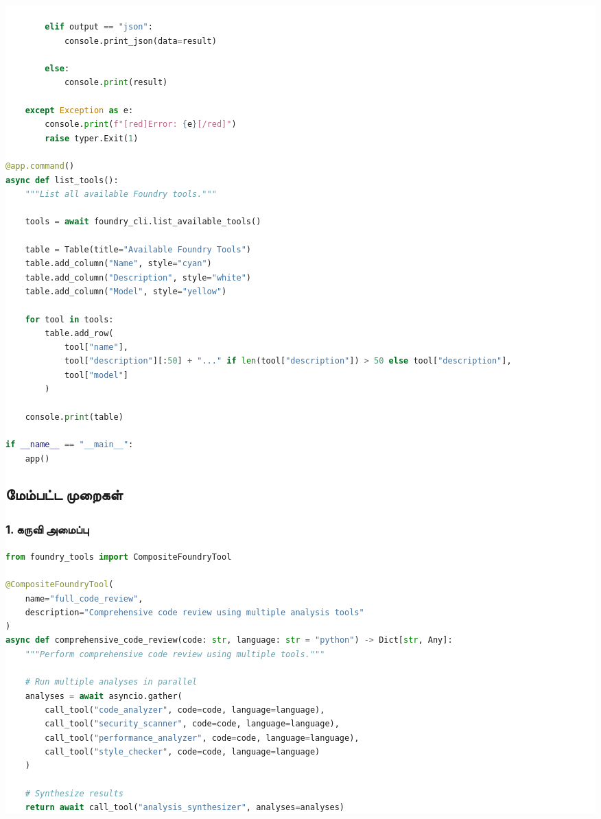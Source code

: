 ```python
        
        elif output == "json":
            console.print_json(data=result)
        
        else:
            console.print(result)
            
    except Exception as e:
        console.print(f"[red]Error: {e}[/red]")
        raise typer.Exit(1)

@app.command()
async def list_tools():
    """List all available Foundry tools."""
    
    tools = await foundry_cli.list_available_tools()
    
    table = Table(title="Available Foundry Tools")
    table.add_column("Name", style="cyan")
    table.add_column("Description", style="white")
    table.add_column("Model", style="yellow")
    
    for tool in tools:
        table.add_row(
            tool["name"],
            tool["description"][:50] + "..." if len(tool["description"]) > 50 else tool["description"],
            tool["model"]
        )
    
    console.print(table)

if __name__ == "__main__":
    app()
```

## மேம்பட்ட முறைகள்

### 1. கருவி அமைப்பு
```python
from foundry_tools import CompositeFoundryTool

@CompositeFoundryTool(
    name="full_code_review",
    description="Comprehensive code review using multiple analysis tools"
)
async def comprehensive_code_review(code: str, language: str = "python") -> Dict[str, Any]:
    """Perform comprehensive code review using multiple tools."""
    
    # Run multiple analyses in parallel
    analyses = await asyncio.gather(
        call_tool("code_analyzer", code=code, language=language),
        call_tool("security_scanner", code=code, language=language),
        call_tool("performance_analyzer", code=code, language=language),
        call_tool("style_checker", code=code, language=language)
    )
    
    # Synthesize results
    return await call_tool("analysis_synthesizer", analyses=analyses)
```
